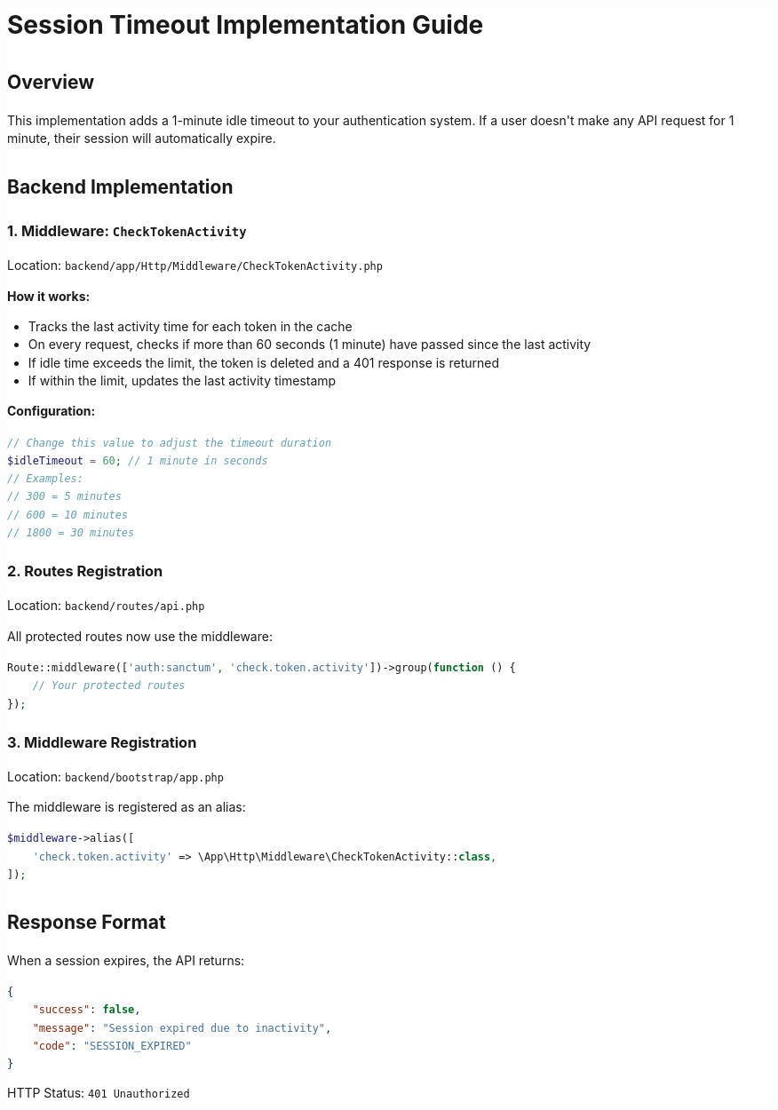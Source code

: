# Session Timeout Implementation Guide

## Overview
This implementation adds a 1-minute idle timeout to your authentication system. If a user doesn't make any API request for 1 minute, their session will automatically expire.

## Backend Implementation

### 1. Middleware: `CheckTokenActivity`
Location: `backend/app/Http/Middleware/CheckTokenActivity.php`

**How it works:**
- Tracks the last activity time for each token in the cache
- On every request, checks if more than 60 seconds (1 minute) have passed since the last activity
- If idle time exceeds the limit, the token is deleted and a 401 response is returned
- If within the limit, updates the last activity timestamp

**Configuration:**
```php
// Change this value to adjust the timeout duration
$idleTimeout = 60; // 1 minute in seconds
// Examples:
// 300 = 5 minutes
// 600 = 10 minutes
// 1800 = 30 minutes
```

### 2. Routes Registration
Location: `backend/routes/api.php`

All protected routes now use the middleware:
```php
Route::middleware(['auth:sanctum', 'check.token.activity'])->group(function () {
    // Your protected routes
});
```

### 3. Middleware Registration
Location: `backend/bootstrap/app.php`

The middleware is registered as an alias:
```php
$middleware->alias([
    'check.token.activity' => \App\Http\Middleware\CheckTokenActivity::class,
]);
```

## Response Format

When a session expires, the API returns:
```json
{
    "success": false,
    "message": "Session expired due to inactivity",
    "code": "SESSION_EXPIRED"
}
```
HTTP Status: `401 Unauthorized`
